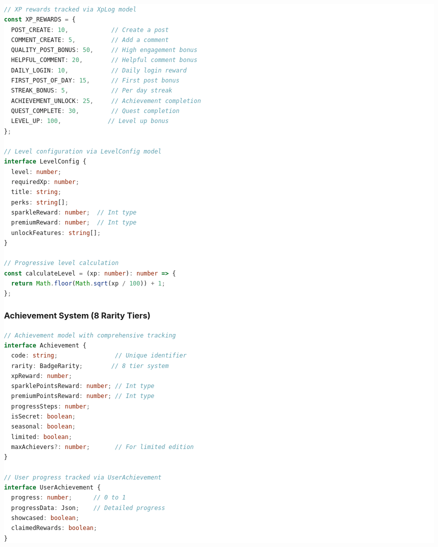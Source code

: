```typescript
// XP rewards tracked via XpLog model
const XP_REWARDS = {
  POST_CREATE: 10,            // Create a post
  COMMENT_CREATE: 5,          // Add a comment  
  QUALITY_POST_BONUS: 50,     // High engagement bonus
  HELPFUL_COMMENT: 20,        // Helpful comment bonus
  DAILY_LOGIN: 10,            // Daily login reward
  FIRST_POST_OF_DAY: 15,      // First post bonus
  STREAK_BONUS: 5,            // Per day streak
  ACHIEVEMENT_UNLOCK: 25,     // Achievement completion
  QUEST_COMPLETE: 30,         // Quest completion
  LEVEL_UP: 100,             // Level up bonus
};

// Level configuration via LevelConfig model
interface LevelConfig {
  level: number;
  requiredXp: number;
  title: string;
  perks: string[];
  sparkleReward: number;  // Int type
  premiumReward: number;  // Int type
  unlockFeatures: string[];
}

// Progressive level calculation
const calculateLevel = (xp: number): number => {
  return Math.floor(Math.sqrt(xp / 100)) + 1;
};
```

### Achievement System (8 Rarity Tiers)

```typescript
// Achievement model with comprehensive tracking
interface Achievement {
  code: string;                // Unique identifier
  rarity: BadgeRarity;        // 8 tier system
  xpReward: number;
  sparklePointsReward: number; // Int type
  premiumPointsReward: number; // Int type
  progressSteps: number;
  isSecret: boolean;
  seasonal: boolean;
  limited: boolean;
  maxAchievers?: number;       // For limited edition
}

// User progress tracked via UserAchievement
interface UserAchievement {
  progress: number;      // 0 to 1
  progressData: Json;    // Detailed progress
  showcased: boolean;
  claimedRewards: boolean;
}
```
